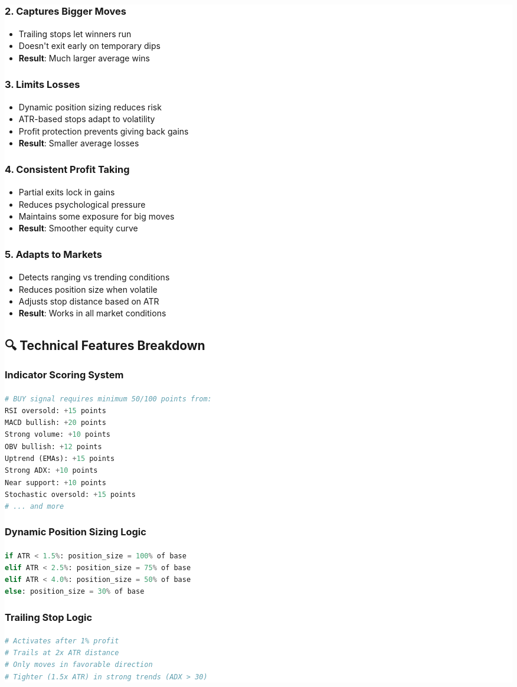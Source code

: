 ### 2. **Captures Bigger Moves**
- Trailing stops let winners run
- Doesn't exit early on temporary dips
- **Result**: Much larger average wins

### 3. **Limits Losses**
- Dynamic position sizing reduces risk
- ATR-based stops adapt to volatility
- Profit protection prevents giving back gains
- **Result**: Smaller average losses

### 4. **Consistent Profit Taking**
- Partial exits lock in gains
- Reduces psychological pressure
- Maintains some exposure for big moves
- **Result**: Smoother equity curve

### 5. **Adapts to Markets**
- Detects ranging vs trending conditions
- Reduces position size when volatile
- Adjusts stop distance based on ATR
- **Result**: Works in all market conditions

## 🔍 Technical Features Breakdown

### Indicator Scoring System
```python
# BUY signal requires minimum 50/100 points from:
RSI oversold: +15 points
MACD bullish: +20 points
Strong volume: +10 points
OBV bullish: +12 points
Uptrend (EMAs): +15 points
Strong ADX: +10 points
Near support: +10 points
Stochastic oversold: +15 points
# ... and more
```

### Dynamic Position Sizing Logic
```python
if ATR < 1.5%: position_size = 100% of base
elif ATR < 2.5%: position_size = 75% of base
elif ATR < 4.0%: position_size = 50% of base
else: position_size = 30% of base
```

### Trailing Stop Logic
```python
# Activates after 1% profit
# Trails at 2x ATR distance
# Only moves in favorable direction
# Tighter (1.5x ATR) in strong trends (ADX > 30)
```
